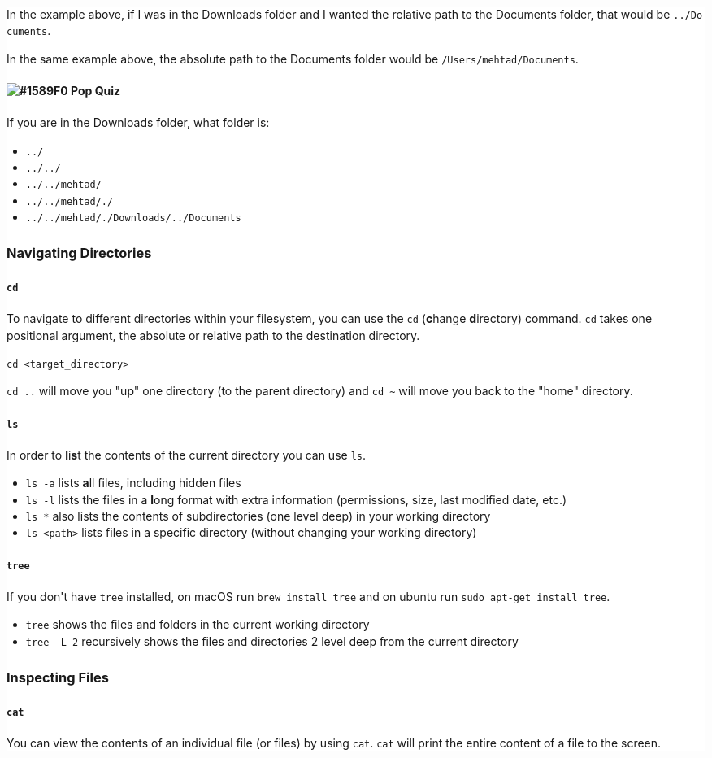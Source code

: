 In the example above, if I was in the Downloads folder and I wanted the relative path to the Documents folder, that would be `../Documents`.

In the same example above, the absolute path to the Documents folder would be `/Users/mehtad/Documents`.

#### ![#1589F0](https://placehold.it/15/1589F0/000000?text=+) Pop Quiz

If you are in the Downloads folder, what folder is:

- `../`
- `../../`
- `../../mehtad/`
- `../../mehtad/./`
- `../../mehtad/./Downloads/../Documents`

### Navigating Directories

#### `cd`

To navigate to different directories within your filesystem, you can use the `cd` (**c**hange **d**irectory) command. `cd` takes one positional argument, the absolute or relative path to the destination directory.

```
cd <target_directory>
```

`cd ..` will move you "up" one directory (to the parent directory) and `cd ~` will move you back to the "home" directory.

#### `ls`

In order to **l**i**s**t the contents of the current directory you can use `ls`. 

* `ls -a` lists **a**ll files, including hidden files
* `ls -l` lists the files in a **l**ong format with extra information (permissions, size, last modified date, etc.)
* `ls *` also lists the contents of subdirectories (one level deep) in your working directory
* `ls <path>` lists files in a specific directory (without changing your working directory)

#### `tree`

If you don't have `tree` installed, on macOS run `brew install tree` and on ubuntu run `sudo apt-get install tree`.

* `tree` shows the files and folders in the current working directory
* `tree -L 2` recursively shows the files and directories 2 level deep from the current directory

### Inspecting Files

#### `cat`

You can view the contents of an individual file (or files) by using `cat`. `cat` will print the entire content of a file to the screen.
